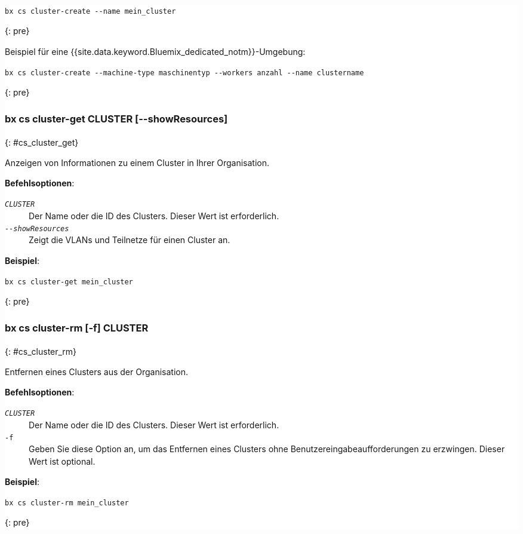   ```
  bx cs cluster-create --name mein_cluster
  ```
  {: pre}

  Beispiel für eine {{site.data.keyword.Bluemix_dedicated_notm}}-Umgebung:

  ```
  bx cs cluster-create --machine-type maschinentyp --workers anzahl --name clustername
  ```
  {: pre}


### bx cs cluster-get CLUSTER [--showResources]
{: #cs_cluster_get}

Anzeigen von Informationen zu einem Cluster in Ihrer Organisation.

<strong>Befehlsoptionen</strong>:

   <dl>
   <dt><code><em>CLUSTER</em></code></dt>
   <dd>Der Name oder die ID des Clusters. Dieser Wert ist erforderlich.</dd>

   <dt><code><em>--showResources</em></code></dt>
   <dd>Zeigt die VLANs und Teilnetze für einen Cluster an.</dd>
   </dl>

**Beispiel**:

  ```
  bx cs cluster-get mein_cluster
  ```
  {: pre}


### bx cs cluster-rm [-f] CLUSTER
{: #cs_cluster_rm}

Entfernen eines Clusters aus der Organisation.

<strong>Befehlsoptionen</strong>:

   <dl>
   <dt><code><em>CLUSTER</em></code></dt>
   <dd>Der Name oder die ID des Clusters. Dieser Wert ist erforderlich.</dd>

   <dt><code>-f</code></dt>
   <dd>Geben Sie diese Option an, um das Entfernen eines Clusters ohne Benutzereingabeaufforderungen zu erzwingen. Dieser Wert ist optional.</dd>
   </dl>

**Beispiel**:

  ```
  bx cs cluster-rm mein_cluster
  ```
  {: pre}

